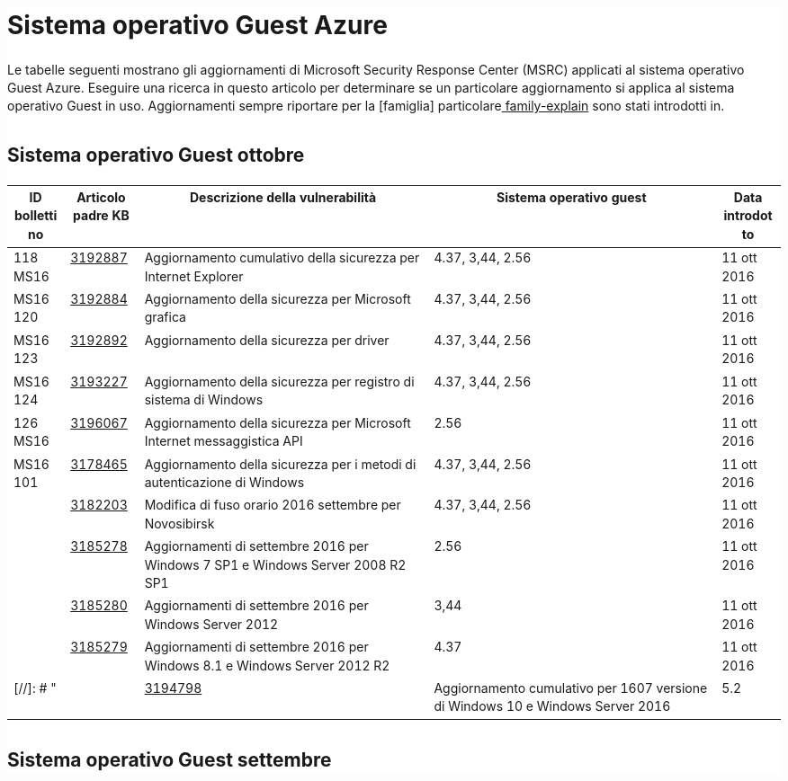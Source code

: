 <properties 
   pageTitle="Elenco degli aggiornamenti applicati al sistema operativo Guest Azure | Microsoft Azure" 
   description="Elenco degli aggiornamenti applicati alle versioni del sistema operativo Guest" 
   services="cloud-services" 
   documentationCenter="na" 
   authors="raiye" 
   manager="markkie" 
   editor=""/>

<tags
   ms.service="cloud-services"
   ms.devlang="na"
   ms.topic="article"
   ms.tgt_pltfrm="na"
   ms.workload="tbd" 
   ms.date="08/17/2016"
   ms.author="raiye"/>

# <a name="azure-guest-os"></a>Sistema operativo Guest Azure 

Le tabelle seguenti mostrano gli aggiornamenti di Microsoft Security Response Center (MSRC) applicati al sistema operativo Guest Azure. Eseguire una ricerca in questo articolo per determinare se un particolare aggiornamento si applica al sistema operativo Guest in uso. Aggiornamenti sempre riportare per la [famiglia] particolare[ family-explain] sono stati introdotti in. 

## <a name="october-guest-os"></a>Sistema operativo Guest ottobre 

| ID bollettino | Articolo padre KB   | Descrizione della vulnerabilità                                                   | Sistema operativo guest         | Data introdotto |
| ----------- | ------------------- | --------------------------------------------------------------------------- | ---------------- | --------------------- |
| 118 MS16 | [3192887] | Aggiornamento cumulativo della sicurezza per Internet Explorer | 4.37, 3,44, 2.56 | 11 ott 2016 |
| MS16 120 | [3192884] | Aggiornamento della sicurezza per Microsoft grafica| 4.37, 3,44, 2.56 | 11 ott 2016 |
| MS16 123 | [3192892] | Aggiornamento della sicurezza per driver | 4.37, 3,44, 2.56 | 11 ott 2016 |
| MS16 124 | [3193227] | Aggiornamento della sicurezza per registro di sistema di Windows | 4.37, 3,44, 2.56 | 11 ott 2016 |
| 126 MS16 | [3196067] | Aggiornamento della sicurezza per Microsoft Internet messaggistica API | 2.56 | 11 ott 2016 |
| MS16 101 | [3178465] | Aggiornamento della sicurezza per i metodi di autenticazione di Windows | 4.37, 3,44, 2.56 | 11 ott 2016 |
|  | [3182203] | Modifica di fuso orario 2016 settembre per Novosibirsk |  4.37, 3,44, 2.56 | 11 ott 2016 |
|  | [3185278] | Aggiornamenti di settembre 2016 per Windows 7 SP1 e Windows Server 2008 R2 SP1 | 2.56 | 11 ott 2016 |
|  | [3185280] | Aggiornamenti di settembre 2016 per Windows Server 2012 | 3,44 | 11 ott 2016 |
|  | [3185279] | Aggiornamenti di settembre 2016 per Windows 8.1 e Windows Server 2012 R2 | 4.37 | 11 ott 2016 |
[//]: # " |  | [3194798] | Aggiornamento cumulativo per 1607 versione di Windows 10 e Windows Server 2016 | 5.2 | 11 ott 2016 |"

## <a name="september-guest-os"></a>Sistema operativo Guest settembre 


[3192887]: http://support.microsoft.com/kb/3192887
[3192884]: http://support.microsoft.com/kb/3192884
[3192892]: http://support.microsoft.com/kb/3192892
[3193227]: http://support.microsoft.com/kb/3193227
[3196067]: http://support.microsoft.com/kb/3196067
[3178465]: http://support.microsoft.com/kb/3178465
[3182203]: http://support.microsoft.com/kb/3182203
[3185278]: http://support.microsoft.com/kb/3185278
[3185280]: http://support.microsoft.com/kb/3185280
[3185279]: http://support.microsoft.com/kb/3185279
[3194798]: http://support.microsoft.com/kb/3194798
[3183038]: http://support.microsoft.com/kb/3183038
[3185848]: http://support.microsoft.com/kb/3185848
[3178467]: http://support.microsoft.com/kb/3178467
[3186973]: http://support.microsoft.com/kb/3186973
[3178469]: http://support.microsoft.com/kb/3178469
[3185879]: http://support.microsoft.com/kb/3185879
[3188733]: http://support.microsoft.com/kb/3188733
[3188724]: http://support.microsoft.com/kb/3188724
[3174644]: http://support.microsoft.com/kb/3174644
[3177723]: http://support.microsoft.com/kb/3177723
[3179573]: http://support.microsoft.com/kb/3179573
[3179575]: http://support.microsoft.com/kb/3179575
[3179574]: http://support.microsoft.com/kb/3179574
[3177356]: http://support.microsoft.com/kb/3177356
[3177393]: http://support.microsoft.com/kb/3177393
[3178466]: http://support.microsoft.com/kb/3178466
[3179577]: http://support.microsoft.com/kb/3179577
[3178465]: http://support.microsoft.com/kb/3178465
[3182248]: http://support.microsoft.com/kb/3182248
[3165191]: http://support.microsoft.com/kb/3165191
[3172605]: http://support.microsoft.com/kb/3172605
[3172614]: http://support.microsoft.com/kb/3172614
[3172615]: http://support.microsoft.com/kb/3172615
[3169991]: http://support.microsoft.com/kb/3169991
[3170005]: http://support.microsoft.com/kb/3170005
[3170050]: http://support.microsoft.com/kb/3170050
[3171481]: http://support.microsoft.com/kb/3171481
[3170048]: http://support.microsoft.com/kb/3170048
[3171910]: http://support.microsoft.com/kb/3171910
[3177404]: http://support.microsoft.com/kb/3177404
[3162835]: http://support.microsoft.com/kb/3162835
[3156417]: http://support.microsoft.com/kb/3156417
[3161608]: http://support.microsoft.com/kb/3161608
[3161609]: http://support.microsoft.com/kb/3161609
[3161606]: http://support.microsoft.com/kb/3161606
[3139923]: http://support.microsoft.com/kb/3139923
[3141780]: http://support.microsoft.com/kb/3141780
[3155527]: http://support.microsoft.com/kb/3155527
[3163649]: http://support.microsoft.com/kb/3163649
[3163640]: http://support.microsoft.com/kb/3163640
[3164065]: http://support.microsoft.com/kb/3164065
[3163622]: http://support.microsoft.com/kb/3163622
[3164028]: http://support.microsoft.com/kb/3164028
[3164036]: http://support.microsoft.com/kb/3164036
[3164038]: http://support.microsoft.com/kb/3164038
[3167691]: http://support.microsoft.com/kb/3167691
[3165191]: http://support.microsoft.com/kb/3165191
[3164302]: http://support.microsoft.com/kb/3164302
[3160352]: http://support.microsoft.com/kb/3160352
[2922223]: http://support.microsoft.com/kb/2922223
[3121255]: http://support.microsoft.com/kb/3121255
[3125424]: http://support.microsoft.com/kb/3125424
[3125574]: http://support.microsoft.com/kb/3125574
[3140245]: http://support.microsoft.com/kb/3140245
[3146604]: http://support.microsoft.com/kb/3146604
[3149157]: http://support.microsoft.com/kb/3149157
[3156416]: http://support.microsoft.com/kb/3156416
[3156418]: http://support.microsoft.com/kb/3156418
[3153731]: http://support.microsoft.com/kb/3153731
[3155533]: http://support.microsoft.com/kb/3155533
[3156764]: http://support.microsoft.com/kb/3156764
[3156754]: http://support.microsoft.com/kb/3156754
[3156987]: http://support.microsoft.com/kb/3156987
[3141083]: http://support.microsoft.com/kb/3141083
[3154846]: http://support.microsoft.com/kb/3154846
[3155520]: http://support.microsoft.com/kb/3155520
[3158222]: http://support.microsoft.com/kb/3158222
[3156757]: http://support.microsoft.com/kb/3156757
[3155784]: http://support.microsoft.com/kb/3155784
[3148851]: http://support.microsoft.com/kb/3148851
[3133977]: http://support.microsoft.com/kb/3133977
[3133681]: http://support.microsoft.com/kb/3133681
[3123245]: http://support.microsoft.com/kb/3123245
[Disabilitare RC4]: https://blogs.msdn.microsoft.com/azuresecurity/2016/04/12/azure-cipher-suite-change-removes-rc4-support/
[3148531]: http://support.microsoft.com/kb/3148531
[3148522]: http://support.microsoft.com/kb/3148522
[3148541]: http://support.microsoft.com/kb/3148541
[3146706]: http://support.microsoft.com/kb/3146706
[3143118]: http://support.microsoft.com/kb/3143118
[3148527]: http://support.microsoft.com/kb/3148527
[3148528]: http://support.microsoft.com/kb/3148528
[3142015]: http://support.microsoft.com/kb/3142015  
[3143148]: http://support.microsoft.com/kb/3143148  
[3143146]: http://support.microsoft.com/kb/3143146  
[3143081]: http://support.microsoft.com/kb/3143081  
[3143136]: http://support.microsoft.com/kb/3143136  
[3140410]: http://support.microsoft.com/kb/3140410  
[3143141]: http://support.microsoft.com/kb/3143141  
[3143142]: http://support.microsoft.com/kb/3143142  
[3143145]: http://support.microsoft.com/kb/3143145  
[3141780]: http://support.microsoft.com/kb/3141780
[3134220]: http://support.microsoft.com/kb/3134220
[3134811]: http://support.microsoft.com/kb/3134811
[3134228]: http://support.microsoft.com/kb/3134228
[3136041]: http://support.microsoft.com/kb/3136041
[3136082]: http://support.microsoft.com/kb/3136082
[3137893]: http://support.microsoft.com/kb/3137893
[3133043]: http://support.microsoft.com/kb/3133043
[3109853]: http://support.microsoft.com/kb/3109853
[3089662]: http://support.microsoft.com/kb/3089662
[3104507]: http://support.microsoft.com/kb/3104507
[3104503]: http://support.microsoft.com/kb/3104503
[3124903]: http://support.microsoft.com/kb/3124903
[3125540]: http://support.microsoft.com/kb/3125540
[3124584]: http://support.microsoft.com/kb/3124584
[3124901]: http://support.microsoft.com/kb/3124901 
[3124605]: http://support.microsoft.com/kb/3124605
[2755801]: http://support.microsoft.com/kb/2755399
[3109853]: http://support.microsoft.com/kb/3109853
[3123479]: http://support.microsoft.com/kb/3123479 
[2736233]: http://support.microsoft.com/kb/2736233
[3116180]: http://support.microsoft.com/kb/3116180
[3116178]: http://support.microsoft.com/kb/3116178
[3100465]: http://support.microsoft.com/kb/3100465
[3104503]: http://support.microsoft.com/kb/3104503
[3116162]: http://support.microsoft.com/kb/3116162
[3116130]: http://support.microsoft.com/kb/3116130
[3108669]: http://support.microsoft.com/kb/3108669
[3119075]: http://support.microsoft.com/kb/3119075
[3104517]: http://support.microsoft.com/kb/3104517
[3100213]: http://support.microsoft.com/kb/3100213
[3105864]: http://support.microsoft.com/kb/3105864
[3101722]: http://support.microsoft.com/kb/3101722
[3104507]: http://support.microsoft.com/kb/3104507
[3104521]: http://support.microsoft.com/kb/3104521
[3102939]: http://support.microsoft.com/kb/3102939
[3081320]: http://support.microsoft.com/kb/3081320
[3105256]: http://support.microsoft.com/kb/3105256
[3097966]: http://support.microsoft.com/kb/3097966
[3096441]: http://support.microsoft.com/kb/3096441
[3089659]: http://support.microsoft.com/kb/3089659
[3096443]: http://support.microsoft.com/kb/3096443
[3096447]: http://support.microsoft.com/kb/3096447
[3092627]: http://support.microsoft.com/kb/3092627
[3088903]: http://support.microsoft.com/kb/3088903
[3089548]: http://support.microsoft.com/kb/3089548
[3072595]: http://support.microsoft.com/kb/3072595
[3089656]: http://support.microsoft.com/kb/3089656
[3089669]: http://support.microsoft.com/kb/3089669
[3089657]: http://support.microsoft.com/kb/3089657
[3091287]: http://support.microsoft.com/kb/3091287
[3089662]: http://support.microsoft.com/kb/3089662
[3082442]: http://support.microsoft.com/kb/3082442
[3078662]: http://support.microsoft.com/kb/3078662
[3080348]: http://support.microsoft.com/kb/3080348
[3080129]: http://support.microsoft.com/kb/3080129
[3082487]: http://support.microsoft.com/kb/3082487
[3082458]: http://support.microsoft.com/kb/3082458
[3060716]: http://support.microsoft.com/kb/3060716
[3076949]: http://support.microsoft.com/kb/3076949
[3086251]: http://support.microsoft.com/kb/3086251
[3076321]: http://support.microsoft.com/kb/3076321
[3072604]: http://support.microsoft.com/kb/3072604
[3073094]: http://support.microsoft.com/kb/3073094
[3072000]: http://support.microsoft.com/kb/3072000
[3072631]: http://support.microsoft.com/kb/3072631
[3068457]: http://support.microsoft.com/kb/3068457
[3069392]: http://support.microsoft.com/kb/3069392
[3070102]: http://support.microsoft.com/kb/3070102
[3072630]: http://support.microsoft.com/kb/3072630
[3072633]: http://support.microsoft.com/kb/3072633
[3067505]: http://support.microsoft.com/kb/3067505
[3077657]: http://support.microsoft.com/kb/3077657
[3057154]: http://support.microsoft.com/kb/3057154
[MS15-034]: https://technet.microsoft.com/library/security/MS15-034
[3042553]: https://support.microsoft.com/en-us/kb/3042553/
[3034682]: http://support.microsoft.com/kb/3034682
[3036220]: http://support.microsoft.com/kb/3036220
[3000483]: http://support.microsoft.com/kb/3000483
[3004361]: http://support.microsoft.com/kb/3004361
[3031432]: http://support.microsoft.com/kb/3031432
[3029944]: http://support.microsoft.com/kb/3029944
[3004375]: http://support.microsoft.com/kb/3004375
[3023266]: http://support.microsoft.com/kb/3023266
[3020393]: http://support.microsoft.com/kb/3020393
[3021674]: http://support.microsoft.com/kb/3021674
[3019978]: http://support.microsoft.com/kb/3019978
[3022777]: http://support.microsoft.com/kb/3022777
[3004365]: http://support.microsoft.com/kb/3004365
[3014029]: http://support.microsoft.com/kb/3014029
[3019215]: http://support.microsoft.com/kb/3019215
[3008923]: http://support.microsoft.com/kb/3008923
[3020393]: http://support.microsoft.com/kb/3020393
[3013776]: http://support.microsoft.com/kb/3013776
[3013043]: http://support.microsoft.com/kb/3013043
[3012712]: http://support.microsoft.com/kb/3012712
[3004905]: http://support.microsoft.com/kb/3004905
[3004394]: http://support.microsoft.com/kb/3004394
[2999323]: http://support.microsoft.com/kb/2999323
[3013488]: http://support.microsoft.com/kb/3013488
[3012325]: http://support.microsoft.com/kb/3012325
[3007054]: http://support.microsoft.com/kb/3007054
[2999802]: http://support.microsoft.com/kb/2999802
[2896881]: http://support.microsoft.com/kb/2896881
[3032359]: http://support.microsoft.com/kb/3032359
[3040297]: http://support.microsoft.com/kb/3040297
[3041836]: http://support.microsoft.com/kb/3041836
[3032323]: http://support.microsoft.com/kb/3032323
[3034344]: http://support.microsoft.com/kb/3034344
[3035132]: http://support.microsoft.com/kb/3035132
[3038680]: http://support.microsoft.com/kb/3038680
[3002657]: http://support.microsoft.com/kb/3002657
[3035126]: http://support.microsoft.com/kb/3035126
[archive]: https://msdn.microsoft.com/library/azure/dn391773.aspx
[family-explain]: cloud-services-guestos-update-matrix.md#guest-os-family-version-and-release-explanation